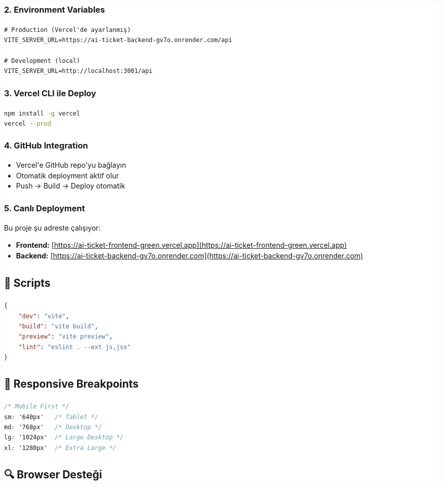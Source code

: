 ### 2. **Environment Variables**

```env
# Production (Vercel'de ayarlanmış)
VITE_SERVER_URL=https://ai-ticket-backend-gv7o.onrender.com/api

# Development (local)
VITE_SERVER_URL=http://localhost:3001/api
```

### 3. **Vercel CLI ile Deploy**

```bash
npm install -g vercel
vercel --prod
```

### 4. **GitHub Integration**

- Vercel'e GitHub repo'yu bağlayın
- Otomatik deployment aktif olur
- Push → Build → Deploy otomatik

### 5. **Canlı Deployment**

Bu proje şu adreste çalışıyor:

- **Frontend:** [https://ai-ticket-frontend-green.vercel.app](https://ai-ticket-frontend-green.vercel.app)
- **Backend:** [https://ai-ticket-backend-gv7o.onrender.com](https://ai-ticket-backend-gv7o.onrender.com)

## 🔧 Scripts

```json
{
	"dev": "vite",
	"build": "vite build",
	"preview": "vite preview",
	"lint": "eslint . --ext js,jsx"
}
```

## 📱 Responsive Breakpoints

```css
/* Mobile First */
sm: '640px'   /* Tablet */
md: '768px'   /* Desktop */
lg: '1024px'  /* Large Desktop */
xl: '1280px'  /* Extra Large */
```

## 🔍 Browser Desteği
